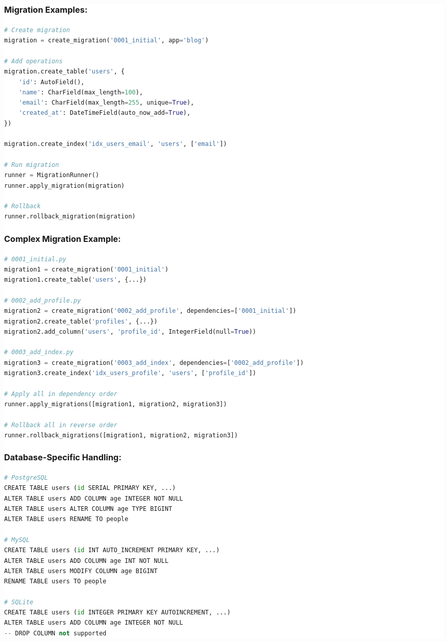 ### Migration Examples:
```python
# Create migration
migration = create_migration('0001_initial', app='blog')

# Add operations
migration.create_table('users', {
    'id': AutoField(),
    'name': CharField(max_length=100),
    'email': CharField(max_length=255, unique=True),
    'created_at': DateTimeField(auto_now_add=True),
})

migration.create_index('idx_users_email', 'users', ['email'])

# Run migration
runner = MigrationRunner()
runner.apply_migration(migration)

# Rollback
runner.rollback_migration(migration)
```

### Complex Migration Example:
```python
# 0001_initial.py
migration1 = create_migration('0001_initial')
migration1.create_table('users', {...})

# 0002_add_profile.py
migration2 = create_migration('0002_add_profile', dependencies=['0001_initial'])
migration2.create_table('profiles', {...})
migration2.add_column('users', 'profile_id', IntegerField(null=True))

# 0003_add_index.py
migration3 = create_migration('0003_add_index', dependencies=['0002_add_profile'])
migration3.create_index('idx_users_profile', 'users', ['profile_id'])

# Apply all in dependency order
runner.apply_migrations([migration1, migration2, migration3])

# Rollback all in reverse order
runner.rollback_migrations([migration1, migration2, migration3])
```

### Database-Specific Handling:
```python
# PostgreSQL
CREATE TABLE users (id SERIAL PRIMARY KEY, ...)
ALTER TABLE users ADD COLUMN age INTEGER NOT NULL
ALTER TABLE users ALTER COLUMN age TYPE BIGINT
ALTER TABLE users RENAME TO people

# MySQL
CREATE TABLE users (id INT AUTO_INCREMENT PRIMARY KEY, ...)
ALTER TABLE users ADD COLUMN age INT NOT NULL
ALTER TABLE users MODIFY COLUMN age BIGINT
RENAME TABLE users TO people

# SQLite
CREATE TABLE users (id INTEGER PRIMARY KEY AUTOINCREMENT, ...)
ALTER TABLE users ADD COLUMN age INTEGER NOT NULL
-- DROP COLUMN not supported
```